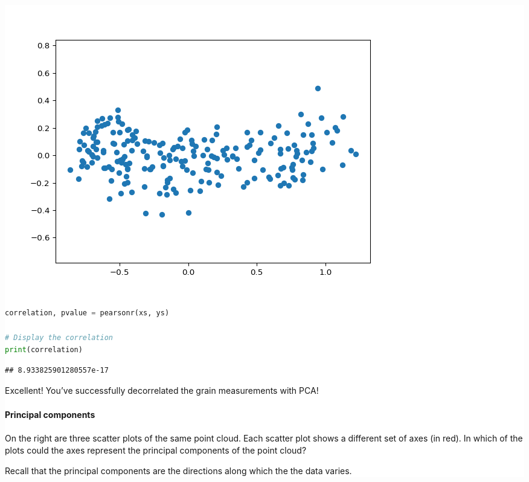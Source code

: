 <img src="Unsupervised-Learning-in-Python_files/figure-markdown_github/unnamed-chunk-17-19.png" width="672" />

``` python
correlation, pvalue = pearsonr(xs, ys)

# Display the correlation
print(correlation)
```

    ## 8.933825901280557e-17

<p class>
Excellent! You’ve successfully decorrelated the grain measurements with
PCA!
</p>

#### Principal components

<p>
On the right are three scatter plots of the same point cloud. Each
scatter plot shows a different set of axes (in red). In which of the
plots could the axes represent the principal components of the point
cloud?
</p>
<p>
Recall that the principal components are the directions along which the
the data varies.
</p>
